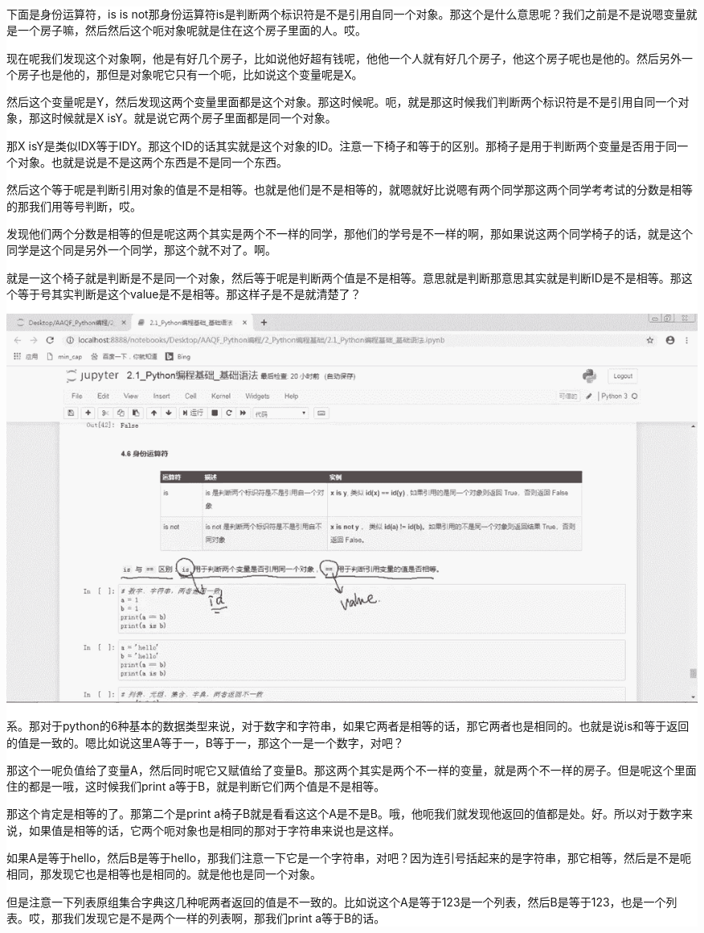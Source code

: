 下面是身份运算符，is is not那身份运算符is是判断两个标识符是不是引用自同一个对象。那这个是什么意思呢？我们之前是不是说嗯变量就是一个房子嘛，然后然后这个呃对象呢就是住在这个房子里面的人。哎。

现在呢我们发现这个对象啊，他是有好几个房子，比如说他好超有钱呢，他他一个人就有好几个房子，他这个房子呢也是他的。然后另外一个房子也是他的，那但是对象呢它只有一个呃，比如说这个变量呢是X。

然后这个变量呢是Y，然后发现这两个变量里面都是这个对象。那这时候呢。呃，就是那这时候我们判断两个标识符是不是引用自同一个对象，那这时候就是X isY。就是说它两个房子里面都是同一个对象。

那X isY是类似IDX等于IDY。那这个ID的话其实就是这个对象的ID。注意一下椅子和等于的区别。那椅子是用于判断两个变量是否用于同一个对象。也就是说是不是这两个东西是不是同一个东西。

然后这个等于呢是判断引用对象的值是不是相等。也就是他们是不是相等的，就嗯就好比说嗯有两个同学那这两个同学考考试的分数是相等的那我们用等号判断，哎。

发现他们两个分数是相等的但是呢这两个其实是两个不一样的同学，那他们的学号是不一样的啊，那如果说这两个同学椅子的话，就是这个同学是这个同是另外一个同学，那这个就不对了。啊。

就是一这个椅子就是判断是不是同一个对象，然后等于呢是判断两个值是不是相等。意思就是判断那意思其实就是判断ID是不是相等。那这个等于号其实判断是这个value是不是相等。那这样子是不是就清楚了？



![](img/fbed1605c6d88ca6278d142aeccd7618_26.png)

系。那对于python的6种基本的数据类型来说，对于数字和字符串，如果它两者是相等的话，那它两者也是相同的。也就是说is和等于返回的值是一致的。嗯比如说这里A等于一，B等于一，那这个一是一个数字，对吧？

那这个一呢负值给了变量A，然后同时呢它又赋值给了变量B。那这两个其实是两个不一样的变量，就是两个不一样的房子。但是呢这个里面住的都是一哦，这时候我们print a等于B，就是判断它们两个值是不是相等。

那这个肯定是相等的了。那第二个是print a椅子B就是看看这这个A是不是B。哦，他呃我们就发现他返回的值都是处。好。所以对于数字来说，如果值是相等的话，它两个呃对象也是相同的那对于字符串来说也是这样。

如果A是等于hello，然后B是等于hello，那我们注意一下它是一个字符串，对吧？因为连引号括起来的是字符串，那它相等，然后是不是呃相同，那发现它也是相等也是相同的。就是他也是同一个对象。

但是注意一下列表原组集合字典这几种呢两者返回的值是不一致的。比如说这个A是等于123是一个列表，然后B是等于123，也是一个列表。哎，那我们发现它是不是两个一样的列表啊，那我们print a等于B的话。
